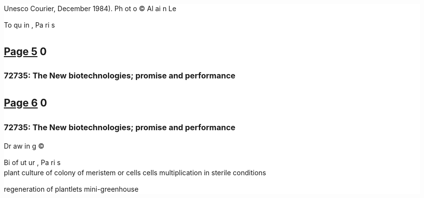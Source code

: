 Unesco Courier, December 1984). Ph
ot
o 
© 
Al
ai
n 
Le
 
To
qu
in
, 
Pa
ri
s

## [Page 5](073033engo.pdf#page=5) 0

### 72735: The New biotechnologies; promise and performance

 

## [Page 6](073033engo.pdf#page=6) 0

### 72735: The New biotechnologies; promise and performance

Dr
aw
in
g 
©
 
Bi
of
ut
ur
, 
Pa
ri
s  
plant culture of colony of 
meristem or cells 
cells multiplication 
in sterile 
conditions 
  
  
  
regeneration 
of plantlets 
mini-greenhouse 
  